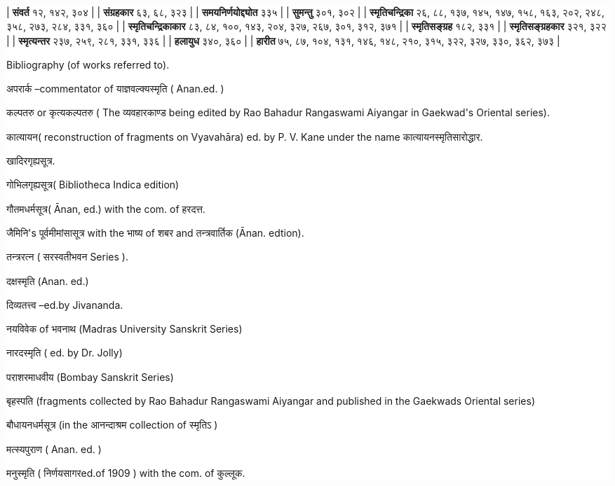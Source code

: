 | **संवर्त** १२, १४२, ३०४                                                                                                                                      |
| **संग्रहकार** ६३, ६८, ३२३                                                                                                                                    |
| **समयनिर्णयोद्द्योत** ३३५                                                                                                                                    |
| **सुमन्तु** ३०१, ३०२                                                                                                                                         |
| **स्मृतिचन्द्रिका** २६, ८८, १३७, १४५, १४७, १५८, १६३, २०२, २४८, ३५८, २७३, २८४, ३३१, ३६०                                                                       |
| **स्मृतिचन्द्रिकाकार** ८३, ८४, १००, १४३, २०४, ३२७, २६७, ३०१, ३१२, ३७१                                                                                        |
| **स्मृतिसङ्ग्रह** १८२, ३३१                                                                                                                                   |
| **स्मृतिसङ्ग्रहकार** ३२१, ३२२                                                                                                                                |
| **स्मृत्यन्तर** २३७, २५९, २८१, ३३१, ३३६                                                                                                                      |
| **हलायुध** ३४०, ३६०                                                                                                                                          |
| **हारीत** ७५, ८७, १०४, १३१, १४६, १४८, २१०, ३१५, ३२२, ३२७, ३३०, ३६२, ३७३                                                                                      |



Bibliography (of works referred to).

अपरार्क –commentator of याज्ञवल्क्यस्मृति ( Anan.ed. )

कल्पतरु or कृत्यकल्पतरु ( The व्यवहारकाण्ड being edited by Rao Bahadur Rangaswami Aiyangar in Gaekwad's Oriental series).

कात्यायन( reconstruction of fragments on Vyavahāra) ed. by P. V. Kane under the name कात्यायनस्मृतिसारोद्धार.

खादिरगृह्यसूत्र.

गोभिलगृह्यसूत्र( Bibliotheca Indica edition)

गौतमधर्मसूत्र( Ānan, ed.) with the com. of हरदत्त.

जैमिनि's पूर्वमीमांसासूत्र with the भाष्य of शबर and तन्त्रवार्तिक (Ānan. edtion).

तन्त्ररत्न ( सरस्वतीभवन Series ).

दक्षस्मृति (Anan. ed.)

दिव्यतत्त्व –ed.by Jivananda.

नयविवेक of भवनाथ (Madras University Sanskrit Series)

नारदस्मृति ( ed. by Dr. Jolly)

पराशरमाधवीय (Bombay Sanskrit Series)

बृहस्पति (fragments collected by Rao Bahadur Rangaswami Aiyangar and published in the Gaekwads Oriental series)

बौधायनधर्मसूत्र (in the आनन्दाश्रम collection of स्मृतिऽ )

मत्स्यपुराण ( Anan. ed. )

मनुस्मृति ( निर्णयसागरed.of 1909 ) with the com. of कुल्लूक.
